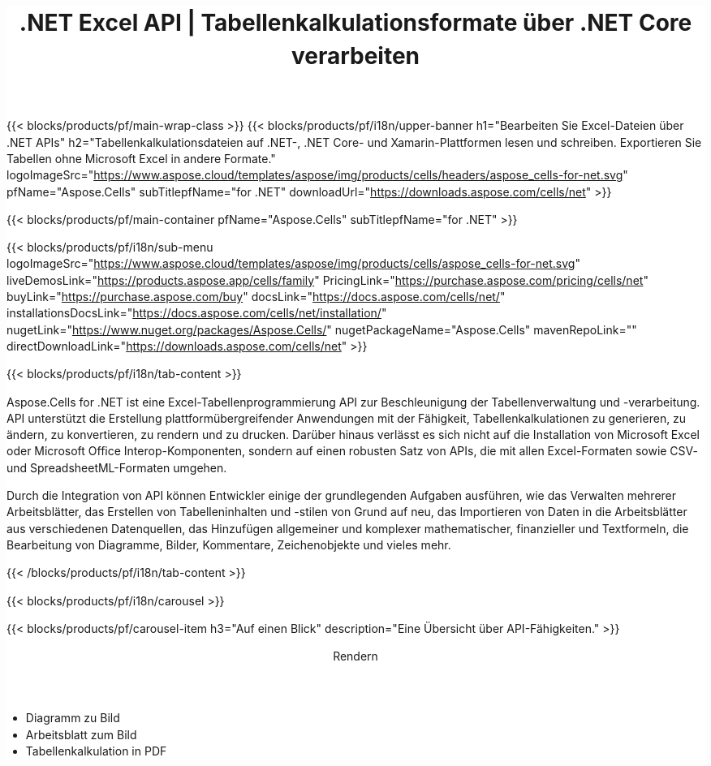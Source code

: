﻿---
title: .NET Excel API | Tabellenkalkulationsformate über .NET Core verarbeiten 
weight: 2030
url: /de/net/ 
description: C# ASP.NET VB.NET-Bibliothek für die Arbeit mit Microsoft Excel-Dokumenten. Tabellenkalkulationsdateien erstellen, lesen, schreiben, speichern und drucken. In PDF oder weitere Formate konvertieren
---
{{< blocks/products/pf/main-wrap-class >}}
{{< blocks/products/pf/i18n/upper-banner h1="Bearbeiten Sie Excel-Dateien über .NET APIs" h2="Tabellenkalkulationsdateien auf .NET-, .NET Core- und Xamarin-Plattformen lesen und schreiben. Exportieren Sie Tabellen ohne Microsoft Excel in andere Formate." logoImageSrc="https://www.aspose.cloud/templates/aspose/img/products/cells/headers/aspose_cells-for-net.svg" pfName="Aspose.Cells" subTitlepfName="for .NET" downloadUrl="https://downloads.aspose.com/cells/net" >}}

{{< blocks/products/pf/main-container pfName="Aspose.Cells" subTitlepfName="for .NET" >}}

{{< blocks/products/pf/i18n/sub-menu logoImageSrc="https://www.aspose.cloud/templates/aspose/img/products/cells/aspose_cells-for-net.svg" liveDemosLink="https://products.aspose.app/cells/family" PricingLink="https://purchase.aspose.com/pricing/cells/net" buyLink="https://purchase.aspose.com/buy" docsLink="https://docs.aspose.com/cells/net/" installationsDocsLink="https://docs.aspose.com/cells/net/installation/" nugetLink="https://www.nuget.org/packages/Aspose.Cells/" nugetPackageName="Aspose.Cells" mavenRepoLink="" directDownloadLink="https://downloads.aspose.com/cells/net" >}}

{{< blocks/products/pf/i18n/tab-content >}}
<p>
 Aspose.Cells for .NET ist eine Excel-Tabellenprogrammierung API zur Beschleunigung der Tabellenverwaltung und -verarbeitung. API unterstützt die Erstellung plattformübergreifender Anwendungen mit der Fähigkeit, Tabellenkalkulationen zu generieren, zu ändern, zu konvertieren, zu rendern und zu drucken. Darüber hinaus verlässt es sich nicht auf die Installation von Microsoft Excel oder Microsoft Office Interop-Komponenten, sondern auf einen robusten Satz von APIs, die mit allen Excel-Formaten sowie CSV- und SpreadsheetML-Formaten umgehen.
</p>

<p>
 Durch die Integration von API können Entwickler einige der grundlegenden Aufgaben ausführen, wie das Verwalten mehrerer Arbeitsblätter, das Erstellen von Tabelleninhalten und -stilen von Grund auf neu, das Importieren von Daten in die Arbeitsblätter aus verschiedenen Datenquellen, das Hinzufügen allgemeiner und komplexer mathematischer, finanzieller und Textformeln, die Bearbeitung von Diagramme, Bilder, Kommentare, Zeichenobjekte und vieles mehr.
</p>

{{< /blocks/products/pf/i18n/tab-content >}}


{{< blocks/products/pf/i18n/carousel >}}

{{< blocks/products/pf/carousel-item h3="Auf einen Blick" description="Eine Übersicht über API-Fähigkeiten." >}}
<div class="diagram1 d1-net">
 <div class="d1-row">
  <div class="d1-col d1-left">
   <header>
    <i class="fa fa-television">
    </i>
    Rendern
   </header>
   <ul>
    <li>
     Diagramm zu Bild
    </li>
    <li>
     Arbeitsblatt zum Bild
    </li>
    <li>
     Tabellenkalkulation in PDF
    </li>